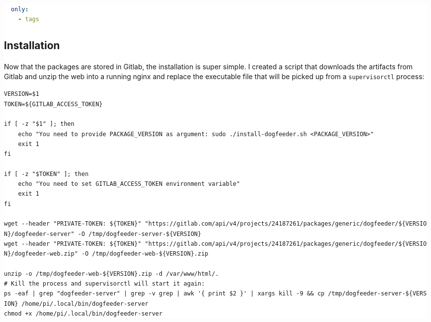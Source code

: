 ```yaml
  only:
    - tags
```

## Installation

Now that the packages are stored in Gitlab, the installation is super simple. I created a script that downloads the artifacts from Gitlab and unzip the web into a running nginx and replace the executable file that will be picked up from a `supervisorctl` process:

```shell
VERSION=$1
TOKEN=${GITLAB_ACCESS_TOKEN}

if [ -z "$1" ]; then
    echo "You need to provide PACKAGE_VERSION as argument: sudo ./install-dogfeeder.sh <PACKAGE_VERSION>"
    exit 1
fi

if [ -z "$TOKEN" ]; then
    echo "You need to set GITLAB_ACCESS_TOKEN environment variable"
    exit 1
fi

wget --header "PRIVATE-TOKEN: ${TOKEN}" "https://gitlab.com/api/v4/projects/24187261/packages/generic/dogfeeder/${VERSION}/dogfeeder-server" -O /tmp/dogfeeder-server-${VERSION}
wget --header "PRIVATE-TOKEN: ${TOKEN}" "https://gitlab.com/api/v4/projects/24187261/packages/generic/dogfeeder/${VERSION}/dogfeeder-web.zip" -O /tmp/dogfeeder-web-${VERSION}.zip

unzip -o /tmp/dogfeeder-web-${VERSION}.zip -d /var/www/html/.
# Kill the process and supervisorctl will start it again:
ps -eaf | grep "dogfeeder-server" | grep -v grep | awk '{ print $2 }' | xargs kill -9 && cp /tmp/dogfeeder-server-${VERSION} /home/pi/.local/bin/dogfeeder-server
chmod +x /home/pi/.local/bin/dogfeeder-server
```
